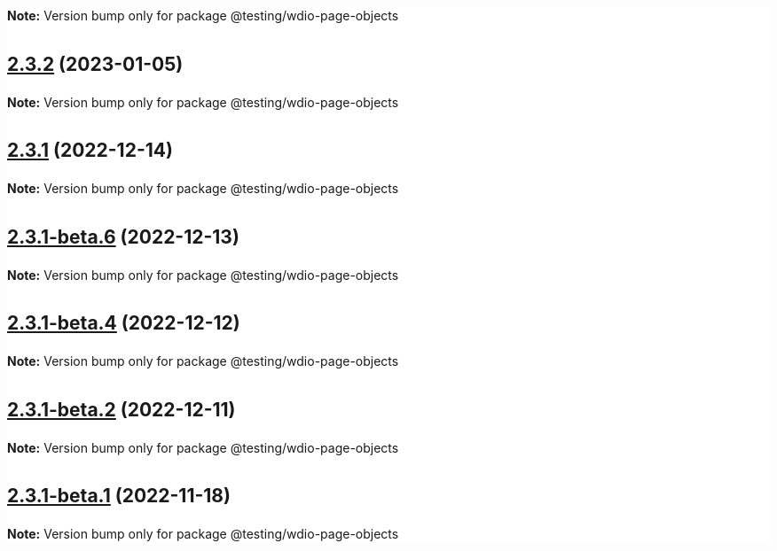**Note:** Version bump only for package @testing/wdio-page-objects





## [2.3.2](http://globaldevtools.bbva.com:7999/BGT/e2e-js-framework/compare/v2.3.1...v2.3.2) (2023-01-05)

**Note:** Version bump only for package @testing/wdio-page-objects





## [2.3.1](http://globaldevtools.bbva.com:7999/BGT/e2e-js-framework/compare/v2.3.1-beta.6...v2.3.1) (2022-12-14)

**Note:** Version bump only for package @testing/wdio-page-objects





## [2.3.1-beta.6](http://globaldevtools.bbva.com:7999/BGT/e2e-js-framework/compare/v2.3.1-beta.4...v2.3.1-beta.6) (2022-12-13)

**Note:** Version bump only for package @testing/wdio-page-objects





## [2.3.1-beta.4](http://globaldevtools.bbva.com:7999/BGT/e2e-js-framework/compare/v2.3.1-beta.2...v2.3.1-beta.4) (2022-12-12)

**Note:** Version bump only for package @testing/wdio-page-objects





## [2.3.1-beta.2](http://globaldevtools.bbva.com:7999/BGT/e2e-js-framework/compare/v2.3.1-beta.1...v2.3.1-beta.2) (2022-12-11)

**Note:** Version bump only for package @testing/wdio-page-objects





## [2.3.1-beta.1](http://globaldevtools.bbva.com:7999/BGT/e2e-js-framework/compare/v2.3.1-beta.0...v2.3.1-beta.1) (2022-11-18)

**Note:** Version bump only for package @testing/wdio-page-objects


